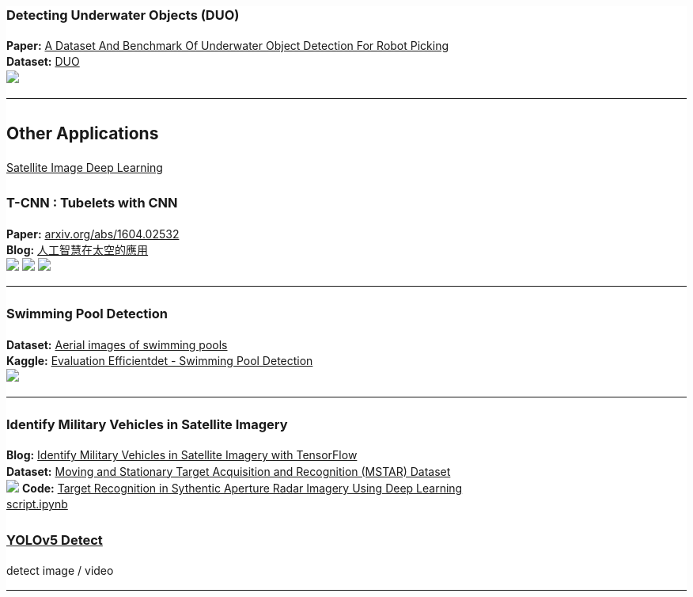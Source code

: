 ### Detecting Underwater Objects (DUO)
**Paper:** [A Dataset And Benchmark Of Underwater Object Detection For Robot Picking](https://arxiv.org/abs/2106.05681)<br>
**Dataset:** [DUO](https://drive.google.com/file/d/1w-bWevH7jFs7A1bIBlAOvXOxe2OFSHHs/view)<br>
![](https://d3i71xaburhd42.cloudfront.net/5951ed58d17cc510dd32da3db47c4f0fed08b80e/2-Figure1-1.png)

---
## Other Applications
[Satellite Image Deep Learning](https://github.com/robmarkcole/satellite-image-deep-learning)<br>

### T-CNN : Tubelets with CNN
**Paper:** [arxiv.org/abs/1604.02532](https://arxiv.org/abs/1604.02532)<br>
**Blog:** [人工智慧在太空的應用](https://www.narlabs.org.tw/xcscience/cont?xsmsid=0I148638629329404252&qcat=0I164512713411182211&sid=0J295566068384018349)<br>
![](https://www.narlabs.org.tw/files/file_pool/1/0J295568342633298375/%E5%9C%962.png)
![](https://www.narlabs.org.tw/files/file_pool/1/0J295570208893834419/%E5%9C%963.png)
![](https://www.narlabs.org.tw/files/file_pool/1/0J295570971338287463/%E5%9C%965.png)

---
### Swimming Pool Detection
**Dataset:** [Aerial images of swimming pools](https://www.kaggle.com/datasets/alexj21/swimming-pool-512x512)<br>
**Kaggle:** [Evaluation Efficientdet - Swimming Pool Detection](https://www.kaggle.com/code/alexj21/evaluation-efficientdet-swimming-pool-detection)<br>
![](https://cdn-images-1.medium.com/max/1200/0*kbWFs2dOILw7abke.png)

---
### Identify Military Vehicles in Satellite Imagery
**Blog:** [Identify Military Vehicles in Satellite Imagery with TensorFlow](https://python.plainenglish.io/identifying-military-vehicles-in-satellite-imagery-with-tensorflow-96015634129d)<br>
**Dataset:** [Moving and Stationary Target Acquisition and Recognition (MSTAR) Dataset](https://www.sdms.afrl.af.mil/index.php?collection=mstar)<br>
![](https://github.com/NateDiR/sar_target_recognition_deep_learning/raw/main/images/mstar_example.png)
**Code:** [Target Recognition in Sythentic Aperture Radar Imagery Using Deep Learning](https://github.com/NateDiR/sar_target_recognition_deep_learning)<br>
[script.ipynb](https://github.com/NateDiR/sar_target_recognition_deep_learning/blob/main/script.ipynb)<br>

### [YOLOv5 Detect](https://kaggle.com/rkuo2000/yolov5-detect)
detect image / video
<iframe width="498" height="280" src="https://www.youtube.com/embed/IL9GdRQrI-8" title="YouTube video player" frameborder="0" allow="accelerometer; autoplay; clipboard-write; encrypted-media; gyroscope; picture-in-picture" allowfullscreen></iframe>

---